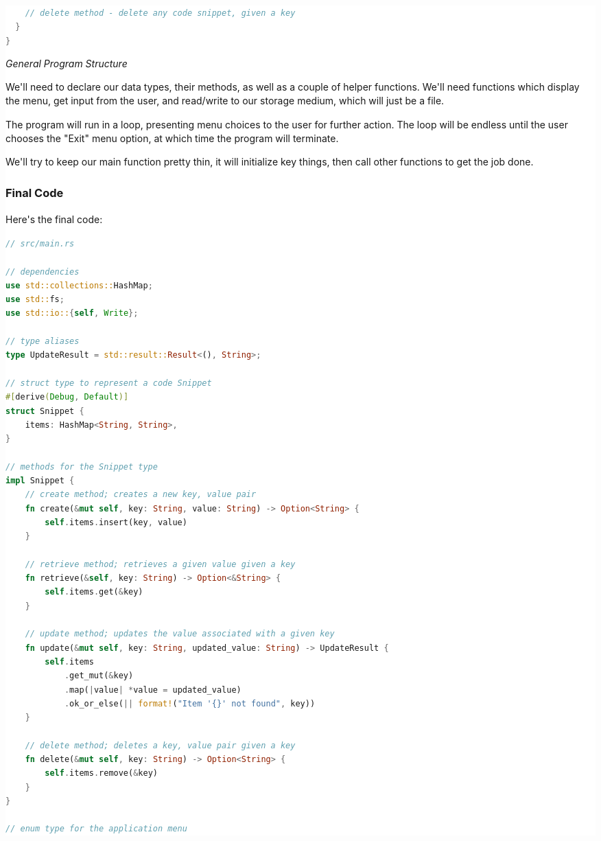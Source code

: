```rust
    // delete method - delete any code snippet, given a key
  }
}
```

_General Program Structure_

We'll need to declare our data types, their methods, as well as a couple of helper functions. We'll need functions which display the menu, get input from the user, and read/write to our storage medium, which will just be a file.

The program will run in a loop, presenting menu choices to the user for further action. The loop will be endless until the user chooses the "Exit" menu option, at which time the program will terminate.

We'll try to keep our main function pretty thin, it will initialize key things, then call other functions to get the job done.

### Final Code

Here's the final code:

```rust
// src/main.rs

// dependencies
use std::collections::HashMap;
use std::fs;
use std::io::{self, Write};

// type aliases
type UpdateResult = std::result::Result<(), String>;

// struct type to represent a code Snippet
#[derive(Debug, Default)]
struct Snippet {
    items: HashMap<String, String>,
}

// methods for the Snippet type
impl Snippet {
    // create method; creates a new key, value pair
    fn create(&mut self, key: String, value: String) -> Option<String> {
        self.items.insert(key, value)
    }

    // retrieve method; retrieves a given value given a key
    fn retrieve(&self, key: String) -> Option<&String> {
        self.items.get(&key)
    }

    // update method; updates the value associated with a given key
    fn update(&mut self, key: String, updated_value: String) -> UpdateResult {
        self.items
            .get_mut(&key)
            .map(|value| *value = updated_value)
            .ok_or_else(|| format!("Item '{}' not found", key))
    }

    // delete method; deletes a key, value pair given a key
    fn delete(&mut self, key: String) -> Option<String> {
        self.items.remove(&key)
    }
}

// enum type for the application menu
```